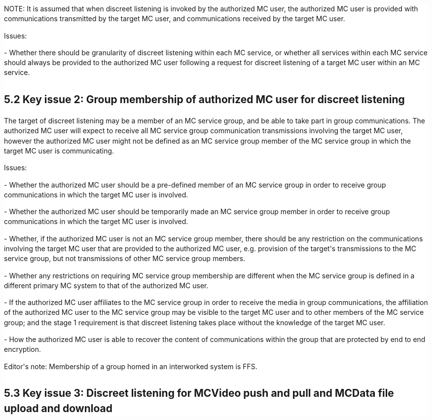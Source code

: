 NOTE: It is assumed that when discreet listening is invoked by the
authorized MC user, the authorized MC user is provided with
communications transmitted by the target MC user, and communications
received by the target MC user.

Issues:

\- Whether there should be granularity of discreet listening within each
MC service, or whether all services within each MC service should always
be provided to the authorized MC user following a request for discreet
listening of a target MC user within an MC service.

5.2 Key issue 2: Group membership of authorized MC user for discreet listening
------------------------------------------------------------------------------

The target of discreet listening may be a member of an MC service group,
and be able to take part in group communications. The authorized MC user
will expect to receive all MC service group communication transmissions
involving the target MC user, however the authorized MC user might not
be defined as an MC service group member of the MC service group in
which the target MC user is communicating.

Issues:

\- Whether the authorized MC user should be a pre-defined member of an
MC service group in order to receive group communications in which the
target MC user is involved.

\- Whether the authorized MC user should be temporarily made an MC
service group member in order to receive group communications in which
the target MC user is involved.

\- Whether, if the authorized MC user is not an MC service group member,
there should be any restriction on the communications involving the
target MC user that are provided to the authorized MC user, e.g.
provision of the target\'s transmissions to the MC service group, but
not transmissions of other MC service group members.

\- Whether any restrictions on requiring MC service group membership are
different when the MC service group is defined in a different primary MC
system to that of the authorized MC user.

\- If the authorized MC user affiliates to the MC service group in order
to receive the media in group communications, the affiliation of the
authorized MC user to the MC service group may be visible to the target
MC user and to other members of the MC service group; and the stage 1
requirement is that discreet listening takes place without the knowledge
of the target MC user.

\- How the authorized MC user is able to recover the content of
communications within the group that are protected by end to end
encryption.

Editor\'s note: Membership of a group homed in an interworked system is
FFS.

5.3 Key issue 3: Discreet listening for MCVideo push and pull and MCData file upload and download
-------------------------------------------------------------------------------------------------
